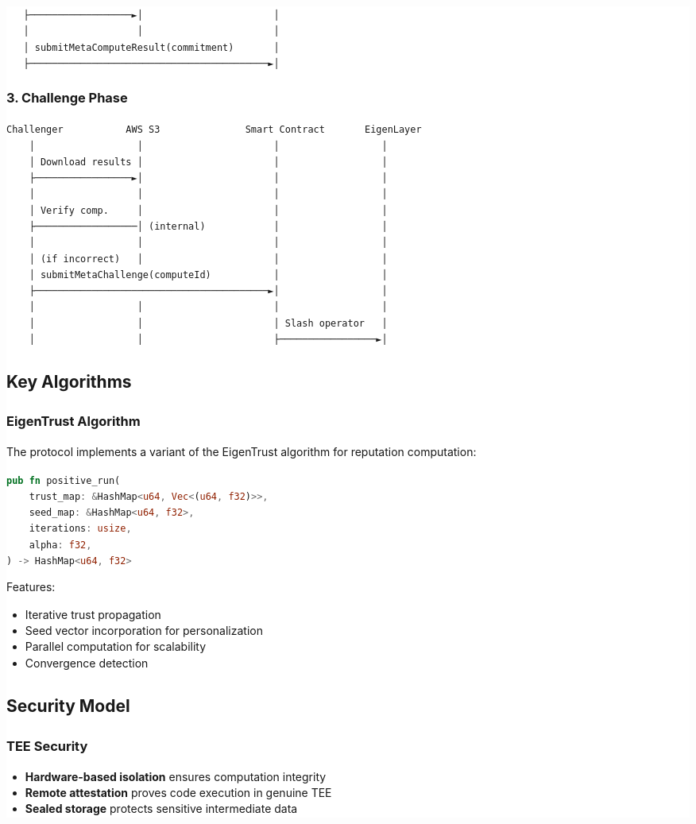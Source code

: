 ```
   ├──────────────────►│                       │
   │                   │                       │
   │ submitMetaComputeResult(commitment)       │
   ├──────────────────────────────────────────►│
```

### 3. Challenge Phase
```
Challenger           AWS S3               Smart Contract       EigenLayer
    │                  │                       │                  │
    │ Download results │                       │                  │
    ├─────────────────►│                       │                  │
    │                  │                       │                  │
    │ Verify comp.     │                       │                  │
    ├──────────────────│ (internal)            │                  │
    │                  │                       │                  │
    │ (if incorrect)   │                       │                  │
    │ submitMetaChallenge(computeId)           │                  │
    ├─────────────────────────────────────────►│                  │
    │                  │                       │                  │
    │                  │                       │ Slash operator   │
    │                  │                       ├─────────────────►│
```

## Key Algorithms

### EigenTrust Algorithm
The protocol implements a variant of the EigenTrust algorithm for reputation computation:

```rust
pub fn positive_run(
    trust_map: &HashMap<u64, Vec<(u64, f32)>>,
    seed_map: &HashMap<u64, f32>,
    iterations: usize,
    alpha: f32,
) -> HashMap<u64, f32>
```

Features:
- Iterative trust propagation
- Seed vector incorporation for personalization
- Parallel computation for scalability
- Convergence detection

## Security Model

### TEE Security
- **Hardware-based isolation** ensures computation integrity
- **Remote attestation** proves code execution in genuine TEE
- **Sealed storage** protects sensitive intermediate data
